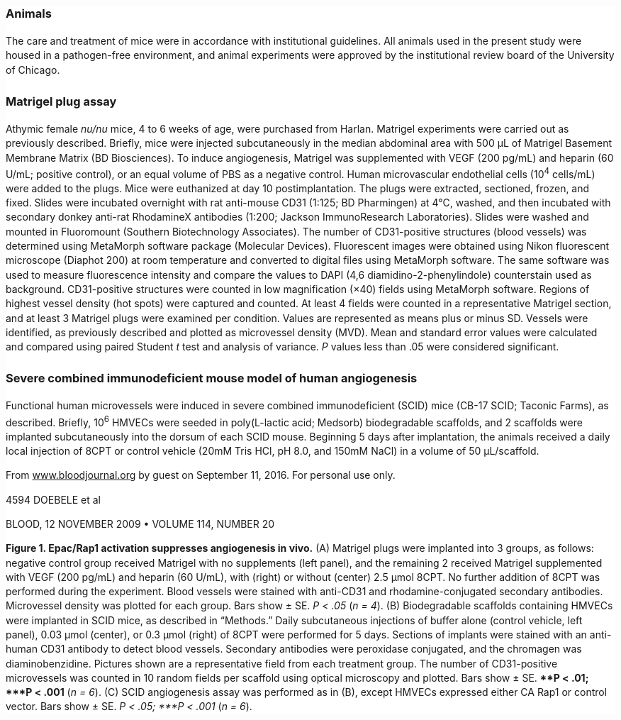### Animals

The care and treatment of mice were in accordance with institutional guidelines. All animals used in the present study were housed in a pathogen-free environment, and animal experiments were approved by the institutional review board of the University of Chicago.

### Matrigel plug assay

Athymic female *nu/nu* mice, 4 to 6 weeks of age, were purchased from Harlan. Matrigel experiments were carried out as previously described. Briefly, mice were injected subcutaneously in the median abdominal area with 500 μL of Matrigel Basement Membrane Matrix (BD Biosciences). To induce angiogenesis, Matrigel was supplemented with VEGF (200 pg/mL) and heparin (60 U/mL; positive control), or an equal volume of PBS as a negative control. Human microvascular endothelial cells (10<sup>4</sup> cells/mL) were added to the plugs. Mice were euthanized at day 10 postimplantation. The plugs were extracted, sectioned, frozen, and fixed. Slides were incubated overnight with rat anti-mouse CD31 (1:125; BD Pharmingen) at 4°C, washed, and then incubated with secondary donkey anti-rat RhodamineX antibodies (1:200; Jackson ImmunoResearch Laboratories). Slides were washed and mounted in Fluoromount (Southern Biotechnology Associates). The number of CD31-positive structures (blood vessels) was determined using MetaMorph software package (Molecular Devices). Fluorescent images were obtained using Nikon fluorescent microscope (Diaphot 200) at room temperature and converted to digital files using MetaMorph software. The same software was used to measure fluorescence intensity and compare the values to DAPI (4,6 diamidino-2-phenylindole) counterstain used as background. CD31-positive structures were counted in low magnification (×40) fields using MetaMorph software. Regions of highest vessel density (hot spots) were captured and counted. At least 4 fields were counted in a representative Matrigel section, and at least 3 Matrigel plugs were examined per condition. Values are represented as means plus or minus SD. Vessels were identified, as previously described and plotted as microvessel density (MVD). Mean and standard error values were calculated and compared using paired Student *t* test and analysis of variance. *P* values less than .05 were considered significant.

### Severe combined immunodeficient mouse model of human angiogenesis

Functional human microvessels were induced in severe combined immunodeficient (SCID) mice (CB-17 SCID; Taconic Farms), as described. Briefly, 10<sup>6</sup> HMVECs were seeded in poly(L-lactic acid; Medsorb) biodegradable scaffolds, and 2 scaffolds were implanted subcutaneously into the dorsum of each SCID mouse. Beginning 5 days after implantation, the animals received a daily local injection of 8CPT or control vehicle (20mM Tris HCl, pH 8.0, and 150mM NaCl) in a volume of 50 μL/scaffold.

From www.bloodjournal.org by guest on September 11, 2016. For personal use only.

4594 DOEBELE et al

BLOOD, 12 NOVEMBER 2009 • VOLUME 114, NUMBER 20

**Figure 1. Epac/Rap1 activation suppresses angiogenesis in vivo.** (A) Matrigel plugs were implanted into 3 groups, as follows: negative control group received Matrigel with no supplements (left panel), and the remaining 2 received Matrigel supplemented with VEGF (200 pg/mL) and heparin (60 U/mL), with (right) or without (center) 2.5 μmol 8CPT. No further addition of 8CPT was performed during the experiment. Blood vessels were stained with anti-CD31 and rhodamine-conjugated secondary antibodies. Microvessel density was plotted for each group. Bars show ± SE. *P < .05* (*n = 4*). (B) Biodegradable scaffolds containing HMVECs were implanted in SCID mice, as described in “Methods.” Daily subcutaneous injections of buffer alone (control vehicle, left panel), 0.03 μmol (center), or 0.3 μmol (right) of 8CPT were performed for 5 days. Sections of implants were stained with an anti-human CD31 antibody to detect blood vessels. Secondary antibodies were peroxidase conjugated, and the chromagen was diaminobenzidine. Pictures shown are a representative field from each treatment group. The number of CD31-positive microvessels was counted in 10 random fields per scaffold using optical microscopy and plotted. Bars show ± SE. **\*\*P < .01; \*\*\*P < .001** (*n = 6*). (C) SCID angiogenesis assay was performed as in (B), except HMVECs expressed either CA Rap1 or control vector. Bars show ± SE. *P < .05; \*\*\*P < .001* (*n = 6*).
